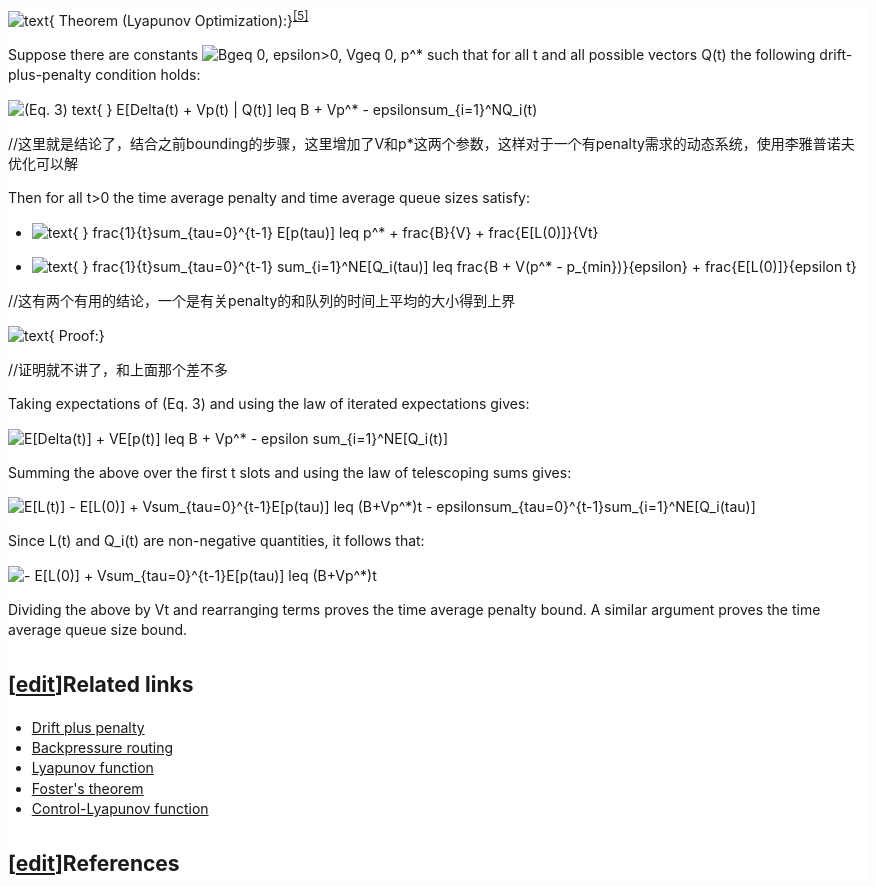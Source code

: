 ![text{ Theorem (Lyapunov Optimization):}](http://upload.wikimedia.org/math/7/c/0/7c046e2f917208d7eef927af56cbd30c.png)<sup>[[5]](http://en.wikipedia.org/wiki/Lyapunov_optimization#cite_note-sno-text-5)</sup>

Suppose there are constants&nbsp;![Bgeq 0, epsilon&gt;0, Vgeq 0, p^*](http://upload.wikimedia.org/math/c/8/d/c8d0eb7463f106796af158839d85ed38.png)&nbsp;such that for all t and all possible vectors Q(t) the following drift-plus-penalty condition holds:

![$(Eq. 3) text{ } E[Delta(t) + Vp(t) | Q(t)] leq B + Vp^* - epsilonsum_{i=1}^NQ_i(t)$](http://upload.wikimedia.org/math/b/1/6/b1675c31bb1684bae5ab33afd90e18e3.png)

//这里就是结论了，结合之前bounding的步骤，这里增加了V和p*这两个参数，这样对于一个有penalty需求的动态系统，使用李雅普诺夫优化可以解

Then for all t&gt;0 the time average penalty and time average queue sizes satisfy:

*   ![$text{ } frac{1}{t}sum_{tau=0}^{t-1} E[p(tau)] leq p^* + frac{B}{V} + frac{E[L(0)]}{Vt}$](http://upload.wikimedia.org/math/5/7/0/57030614bbd29c2db55a9e41a5aa01b9.png)

*   ![$text{ } frac{1}{t}sum_{tau=0}^{t-1} sum_{i=1}^NE[Q_i(tau)] leq frac{B + V(p^* - p_{min})}{epsilon} + frac{E[L(0)]}{epsilon t}$](http://upload.wikimedia.org/math/a/b/1/ab19a60de57b75be61f4b0ee5b1ce694.png)

//这有两个有用的结论，一个是有关penalty的和队列的时间上平均的大小得到上界

![text{ Proof:}](http://upload.wikimedia.org/math/a/f/0/af02ccb4c35693c381d74f48a0e2b630.png)

//证明就不讲了，和上面那个差不多

Taking expectations of (Eq. 3) and using the law of iterated expectations gives:

![$E[Delta(t)] + VE[p(t)] leq B + Vp^* - epsilon sum_{i=1}^NE[Q_i(t)]$](http://upload.wikimedia.org/math/e/d/6/ed6c7d6fe8b066c824c364f81b58a9a4.png)

Summing the above over the first t slots and using the law of telescoping sums gives:

![$E[L(t)] - E[L(0)] + Vsum_{tau=0}^{t-1}E[p(tau)] leq (B+Vp^*)t - epsilonsum_{tau=0}^{t-1}sum_{i=1}^NE[Q_i(tau)]$](http://upload.wikimedia.org/math/d/d/2/dd2a9932e26bc2f7422255061020e9db.png)

Since L(t) and Q_i(t) are non-negative quantities, it follows that:

![$- E[L(0)] + Vsum_{tau=0}^{t-1}E[p(tau)] leq (B+Vp^*)t$](http://upload.wikimedia.org/math/f/b/c/fbc26bf6cde74539a3a9615743eac629.png)

Dividing the above by Vt and rearranging terms proves the time average penalty bound. A similar argument proves the time average queue size bound.

## [[edit](http://en.wikipedia.org/w/index.php?title=Lyapunov_optimization&amp;action=edit&amp;section=7 "Edit section: Related links")]Related links

*   [Drift plus penalty](http://en.wikipedia.org/wiki/Drift_plus_penalty "Drift plus penalty")
*   [Backpressure routing](http://en.wikipedia.org/wiki/Backpressure_routing "Backpressure routing")
*   [Lyapunov function](http://en.wikipedia.org/wiki/Lyapunov_function "Lyapunov function")
*   [Foster&#39;s theorem](http://en.wikipedia.org/wiki/Foster%27s_theorem "Foster&#39;s theorem")
*   [Control-Lyapunov function](http://en.wikipedia.org/wiki/Control-Lyapunov_function "Control-Lyapunov function")

## [[edit](http://en.wikipedia.org/w/index.php?title=Lyapunov_optimization&amp;action=edit&amp;section=8 "Edit section: References")]References
